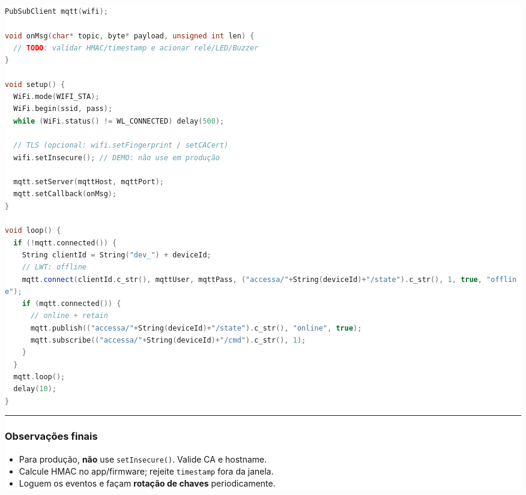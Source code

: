 ```cpp
PubSubClient mqtt(wifi);

void onMsg(char* topic, byte* payload, unsigned int len) {
  // TODO: validar HMAC/timestamp e acionar relé/LED/Buzzer
}

void setup() {
  WiFi.mode(WIFI_STA);
  WiFi.begin(ssid, pass);
  while (WiFi.status() != WL_CONNECTED) delay(500);

  // TLS (opcional: wifi.setFingerprint / setCACert)
  wifi.setInsecure(); // DEMO: não use em produção

  mqtt.setServer(mqttHost, mqttPort);
  mqtt.setCallback(onMsg);
}

void loop() {
  if (!mqtt.connected()) {
    String clientId = String("dev_") + deviceId;
    // LWT: offline
    mqtt.connect(clientId.c_str(), mqttUser, mqttPass, ("accessa/"+String(deviceId)+"/state").c_str(), 1, true, "offline");
    if (mqtt.connected()) {
      // online + retain
      mqtt.publish(("accessa/"+String(deviceId)+"/state").c_str(), "online", true);
      mqtt.subscribe(("accessa/"+String(deviceId)+"/cmd").c_str(), 1);
    }
  }
  mqtt.loop();
  delay(10);
}
```

---

### Observações finais
- Para produção, **não** use `setInsecure()`. Valide CA e hostname.
- Calcule HMAC no app/firmware; rejeite `timestamp` fora da janela.
- Loguem os eventos e façam **rotação de chaves** periodicamente.